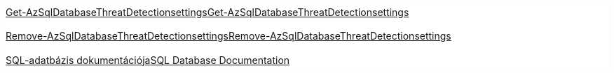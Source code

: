 [<span data-ttu-id="5bcc1-161">Get-AzSqlDatabaseThreatDetectionsettings</span><span class="sxs-lookup"><span data-stu-id="5bcc1-161">Get-AzSqlDatabaseThreatDetectionsettings</span></span>](./Get-AzSqlServerThreatDetectionsettings.md)

[<span data-ttu-id="5bcc1-162">Remove-AzSqlDatabaseThreatDetectionsettings</span><span class="sxs-lookup"><span data-stu-id="5bcc1-162">Remove-AzSqlDatabaseThreatDetectionsettings</span></span>](./Remove-AzSqlDatabaseThreatDetectionsettings.md)

[<span data-ttu-id="5bcc1-163">SQL-adatbázis dokumentációja</span><span class="sxs-lookup"><span data-stu-id="5bcc1-163">SQL Database Documentation</span></span>](https://docs.microsoft.com/azure/sql-database/)


